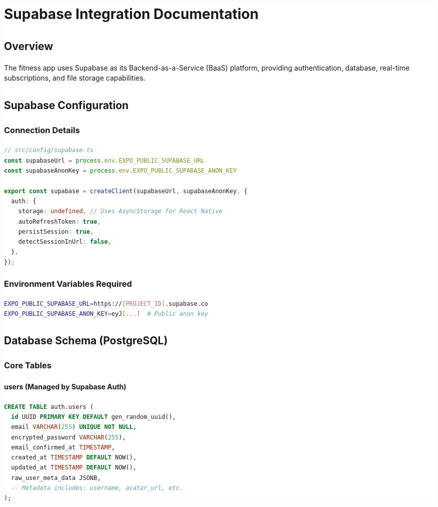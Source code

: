 # Supabase Integration Documentation

## Overview
The fitness app uses Supabase as its Backend-as-a-Service (BaaS) platform, providing authentication, database, real-time subscriptions, and file storage capabilities.

## Supabase Configuration

### Connection Details
```typescript
// src/config/supabase.ts
const supabaseUrl = process.env.EXPO_PUBLIC_SUPABASE_URL
const supabaseAnonKey = process.env.EXPO_PUBLIC_SUPABASE_ANON_KEY

export const supabase = createClient(supabaseUrl, supabaseAnonKey, {
  auth: {
    storage: undefined, // Uses AsyncStorage for React Native
    autoRefreshToken: true,
    persistSession: true,
    detectSessionInUrl: false,
  },
});
```

### Environment Variables Required
```bash
EXPO_PUBLIC_SUPABASE_URL=https://[PROJECT_ID].supabase.co
EXPO_PUBLIC_SUPABASE_ANON_KEY=eyJ[...]  # Public anon key
```

## Database Schema (PostgreSQL)

### Core Tables

#### users (Managed by Supabase Auth)
```sql
CREATE TABLE auth.users (
  id UUID PRIMARY KEY DEFAULT gen_random_uuid(),
  email VARCHAR(255) UNIQUE NOT NULL,
  encrypted_password VARCHAR(255),
  email_confirmed_at TIMESTAMP,
  created_at TIMESTAMP DEFAULT NOW(),
  updated_at TIMESTAMP DEFAULT NOW(),
  raw_user_meta_data JSONB,
  -- Metadata includes: username, avatar_url, etc.
);
```
